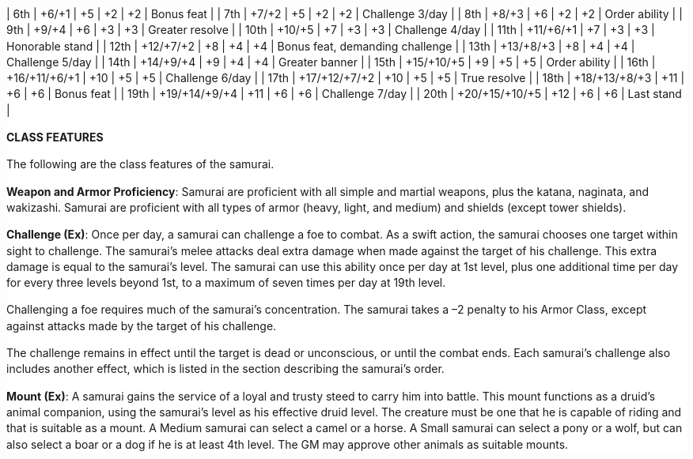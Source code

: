 | 6th | +6/+1 | +5 | +2 | +2 | Bonus feat |
| 7th | +7/+2 | +5 | +2 | +2 | Challenge 3/day |
| 8th | +8/+3 | +6 | +2 | +2 | Order ability |
| 9th | +9/+4 | +6 | +3 | +3 | Greater resolve |
| 10th | +10/+5 | +7 | +3 | +3 | Challenge 4/day |
| 11th | +11/+6/+1 | +7 | +3 | +3 | Honorable stand |
| 12th | +12/+7/+2 | +8 | +4 | +4 | Bonus feat, demanding challenge |
| 13th | +13/+8/+3 | +8 | +4 | +4 | Challenge 5/day |
| 14th | +14/+9/+4 | +9 | +4 | +4 | Greater banner |
| 15th | +15/+10/+5 | +9 | +5 | +5 | Order ability |
| 16th | +16/+11/+6/+1 | +10 | +5 | +5 | Challenge 6/day |
| 17th | +17/+12/+7/+2 | +10 | +5 | +5 | True resolve |
| 18th | +18/+13/+8/+3 | +11 | +6 | +6 | Bonus feat |
| 19th | +19/+14/+9/+4 | +11 | +6 | +6 | Challenge 7/day |
| 20th | +20/+15/+10/+5 | +12 | +6 | +6 | Last stand |

**CLASS FEATURES**

The following are the class features of the samurai.

**Weapon and Armor Proficiency**: Samurai are proficient with all simple and martial weapons, plus the katana, naginata, and wakizashi. Samurai are proficient with all types of armor (heavy, light, and medium) and shields (except tower shields).

**Challenge (Ex)**: Once per day, a samurai can challenge a foe to combat. As a swift action, the samurai chooses one target within sight to challenge. The samurai’s melee attacks deal extra damage when made against the target of his challenge. This extra damage is equal to the samurai’s level. The samurai can use this ability once per day at 1st level, plus one additional time per day for every three levels beyond 1st, to a maximum of seven times per day at 19th level.

Challenging a foe requires much of the samurai’s concentration. The samurai takes a –2 penalty to his Armor Class, except against attacks made by the target of his challenge.

The challenge remains in effect until the target is dead or unconscious, or until the combat ends. Each samurai’s challenge also includes another effect, which is listed in the section describing the samurai’s order.

**Mount (Ex)**: A samurai gains the service of a loyal and trusty steed to carry him into battle. This mount functions as a druid’s animal companion, using the samurai’s level as his effective druid level. The creature must be one that he is capable of riding and that is suitable as a mount. A Medium samurai can select a camel or a horse. A Small samurai can select a pony or a wolf, but can also select a boar or a dog if he is at least 4th level. The GM may approve other animals as suitable mounts.
